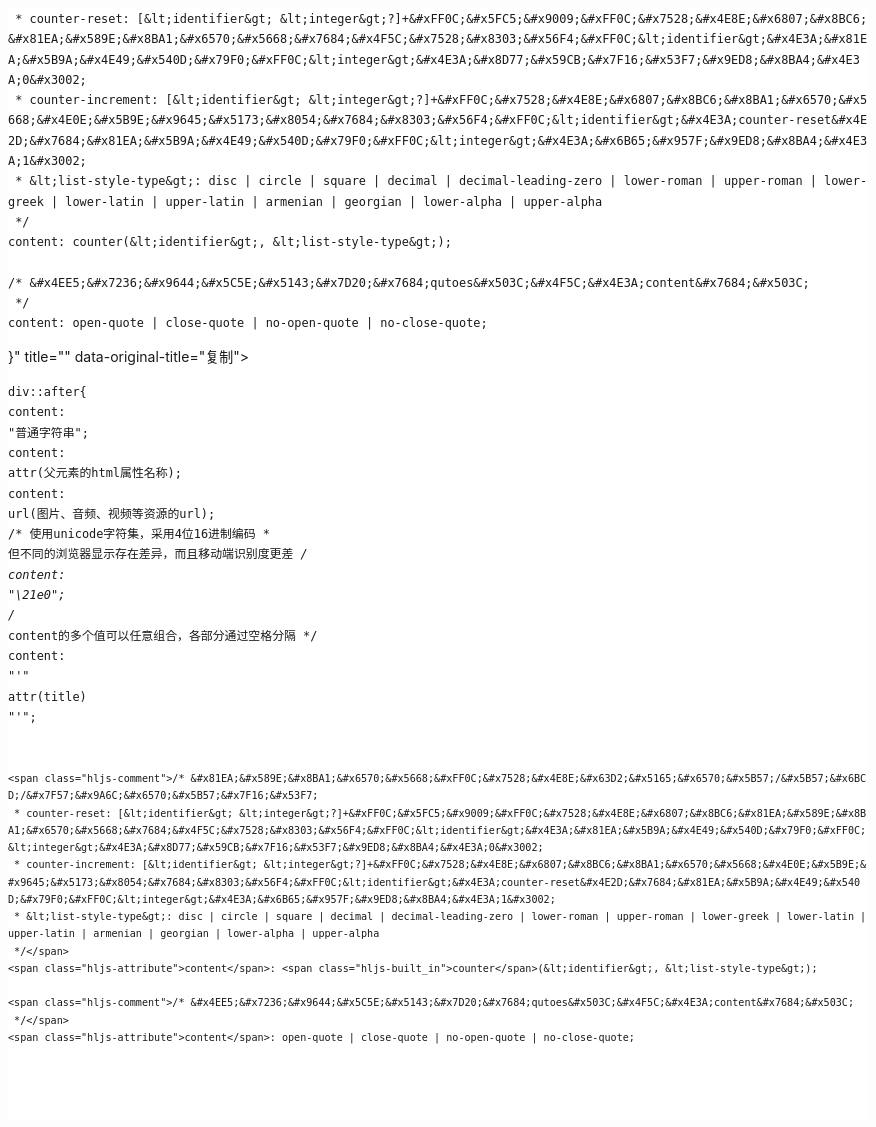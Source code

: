      * counter-reset: [&lt;identifier&gt; &lt;integer&gt;?]+&#xFF0C;&#x5FC5;&#x9009;&#xFF0C;&#x7528;&#x4E8E;&#x6807;&#x8BC6;&#x81EA;&#x589E;&#x8BA1;&#x6570;&#x5668;&#x7684;&#x4F5C;&#x7528;&#x8303;&#x56F4;&#xFF0C;&lt;identifier&gt;&#x4E3A;&#x81EA;&#x5B9A;&#x4E49;&#x540D;&#x79F0;&#xFF0C;&lt;integer&gt;&#x4E3A;&#x8D77;&#x59CB;&#x7F16;&#x53F7;&#x9ED8;&#x8BA4;&#x4E3A;0&#x3002;
     * counter-increment: [&lt;identifier&gt; &lt;integer&gt;?]+&#xFF0C;&#x7528;&#x4E8E;&#x6807;&#x8BC6;&#x8BA1;&#x6570;&#x5668;&#x4E0E;&#x5B9E;&#x9645;&#x5173;&#x8054;&#x7684;&#x8303;&#x56F4;&#xFF0C;&lt;identifier&gt;&#x4E3A;counter-reset&#x4E2D;&#x7684;&#x81EA;&#x5B9A;&#x4E49;&#x540D;&#x79F0;&#xFF0C;&lt;integer&gt;&#x4E3A;&#x6B65;&#x957F;&#x9ED8;&#x8BA4;&#x4E3A;1&#x3002;
     * &lt;list-style-type&gt;: disc | circle | square | decimal | decimal-leading-zero | lower-roman | upper-roman | lower-greek | lower-latin | upper-latin | armenian | georgian | lower-alpha | upper-alpha
     */
    content: counter(&lt;identifier&gt;, &lt;list-style-type&gt;);
    
    /* &#x4EE5;&#x7236;&#x9644;&#x5C5E;&#x5143;&#x7D20;&#x7684;qutoes&#x503C;&#x4F5C;&#x4E3A;content&#x7684;&#x503C;
     */
    content: open-quote | close-quote | no-open-quote | no-close-quote;
}" title="" data-original-title="&#x590D;&#x5236;"></span> <span type="button" class="saveToNote code-tool" data-toggle="tooltip" data-placement="top" title="" data-original-title="&#x653E;&#x8FDB;&#x7B14;&#x8BB0;"></span></div></div><pre class="hljs css"><code><span class="hljs-selector-tag">div</span><span class="hljs-selector-pseudo">::after</span>{
    <span class="hljs-attribute">content</span>: <span class="hljs-string">&quot;&#x666E;&#x901A;&#x5B57;&#x7B26;&#x4E32;&quot;</span>;
    <span class="hljs-attribute">content</span>: <span class="hljs-built_in">attr</span>(&#x7236;&#x5143;&#x7D20;&#x7684;html&#x5C5E;&#x6027;&#x540D;&#x79F0;);
    <span class="hljs-attribute">content</span>: <span class="hljs-built_in">url</span>(&#x56FE;&#x7247;&#x3001;&#x97F3;&#x9891;&#x3001;&#x89C6;&#x9891;&#x7B49;&#x8D44;&#x6E90;&#x7684;url);
    <span class="hljs-comment">/* &#x4F7F;&#x7528;unicode&#x5B57;&#x7B26;&#x96C6;&#xFF0C;&#x91C7;&#x7528;4&#x4F4D;16&#x8FDB;&#x5236;&#x7F16;&#x7801;
     * &#x4F46;&#x4E0D;&#x540C;&#x7684;&#x6D4F;&#x89C8;&#x5668;&#x663E;&#x793A;&#x5B58;&#x5728;&#x5DEE;&#x5F02;&#xFF0C;&#x800C;&#x4E14;&#x79FB;&#x52A8;&#x7AEF;&#x8BC6;&#x522B;&#x5EA6;&#x66F4;&#x5DEE;
     */</span>
    <span class="hljs-attribute">content</span>: <span class="hljs-string">&quot;\21e0&quot;</span>;
    <span class="hljs-comment">/* content&#x7684;&#x591A;&#x4E2A;&#x503C;&#x53EF;&#x4EE5;&#x4EFB;&#x610F;&#x7EC4;&#x5408;&#xFF0C;&#x5404;&#x90E8;&#x5206;&#x901A;&#x8FC7;&#x7A7A;&#x683C;&#x5206;&#x9694; */</span>
    <span class="hljs-attribute">content</span>: <span class="hljs-string">&quot;&apos;&quot;</span> <span class="hljs-built_in">attr</span>(title) <span class="hljs-string">&quot;&apos;&quot;</span>;
    
    <span class="hljs-comment">/* &#x81EA;&#x589E;&#x8BA1;&#x6570;&#x5668;&#xFF0C;&#x7528;&#x4E8E;&#x63D2;&#x5165;&#x6570;&#x5B57;/&#x5B57;&#x6BCD;/&#x7F57;&#x9A6C;&#x6570;&#x5B57;&#x7F16;&#x53F7;
     * counter-reset: [&lt;identifier&gt; &lt;integer&gt;?]+&#xFF0C;&#x5FC5;&#x9009;&#xFF0C;&#x7528;&#x4E8E;&#x6807;&#x8BC6;&#x81EA;&#x589E;&#x8BA1;&#x6570;&#x5668;&#x7684;&#x4F5C;&#x7528;&#x8303;&#x56F4;&#xFF0C;&lt;identifier&gt;&#x4E3A;&#x81EA;&#x5B9A;&#x4E49;&#x540D;&#x79F0;&#xFF0C;&lt;integer&gt;&#x4E3A;&#x8D77;&#x59CB;&#x7F16;&#x53F7;&#x9ED8;&#x8BA4;&#x4E3A;0&#x3002;
     * counter-increment: [&lt;identifier&gt; &lt;integer&gt;?]+&#xFF0C;&#x7528;&#x4E8E;&#x6807;&#x8BC6;&#x8BA1;&#x6570;&#x5668;&#x4E0E;&#x5B9E;&#x9645;&#x5173;&#x8054;&#x7684;&#x8303;&#x56F4;&#xFF0C;&lt;identifier&gt;&#x4E3A;counter-reset&#x4E2D;&#x7684;&#x81EA;&#x5B9A;&#x4E49;&#x540D;&#x79F0;&#xFF0C;&lt;integer&gt;&#x4E3A;&#x6B65;&#x957F;&#x9ED8;&#x8BA4;&#x4E3A;1&#x3002;
     * &lt;list-style-type&gt;: disc | circle | square | decimal | decimal-leading-zero | lower-roman | upper-roman | lower-greek | lower-latin | upper-latin | armenian | georgian | lower-alpha | upper-alpha
     */</span>
    <span class="hljs-attribute">content</span>: <span class="hljs-built_in">counter</span>(&lt;identifier&gt;, &lt;list-style-type&gt;);
    
    <span class="hljs-comment">/* &#x4EE5;&#x7236;&#x9644;&#x5C5E;&#x5143;&#x7D20;&#x7684;qutoes&#x503C;&#x4F5C;&#x4E3A;content&#x7684;&#x503C;
     */</span>
    <span class="hljs-attribute">content</span>: open-quote | close-quote | no-open-quote | no-close-quote;